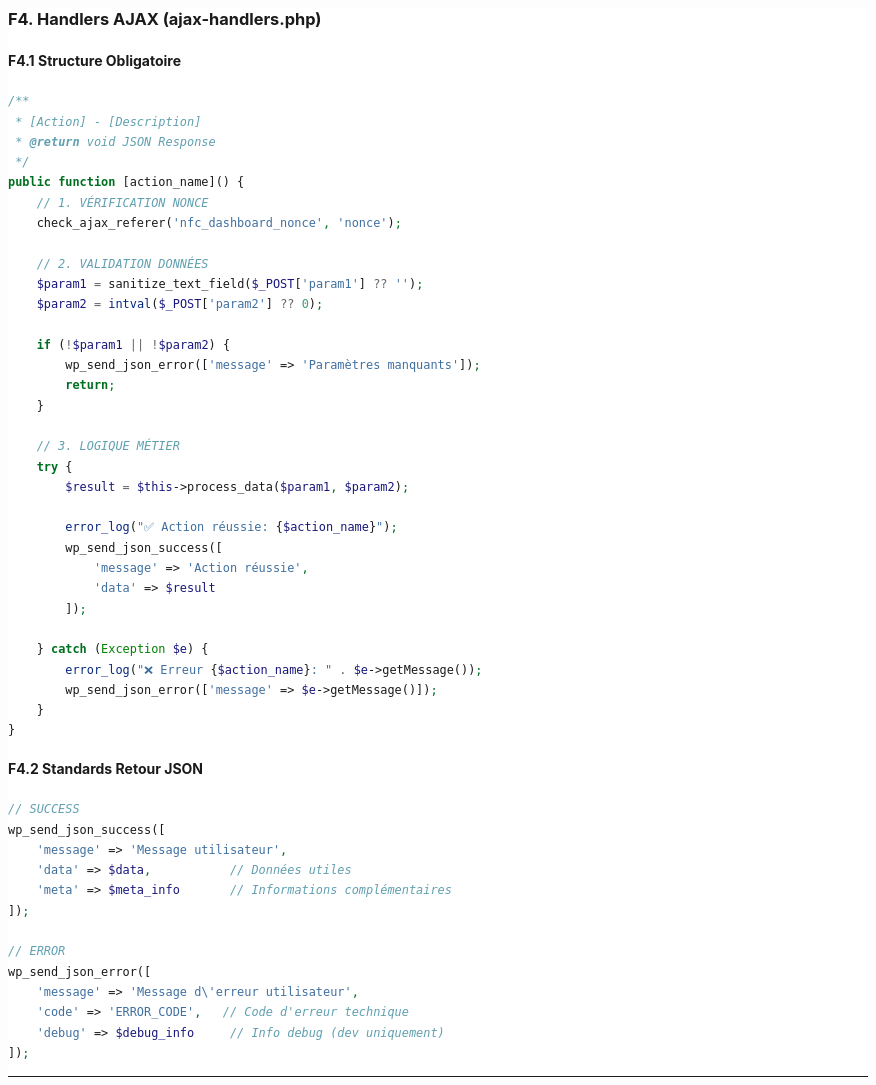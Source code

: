 ### **F4. Handlers AJAX (ajax-handlers.php)**

#### **F4.1 Structure Obligatoire**
```php
/**
 * [Action] - [Description]
 * @return void JSON Response
 */
public function [action_name]() {
    // 1. VÉRIFICATION NONCE
    check_ajax_referer('nfc_dashboard_nonce', 'nonce');
    
    // 2. VALIDATION DONNÉES
    $param1 = sanitize_text_field($_POST['param1'] ?? '');
    $param2 = intval($_POST['param2'] ?? 0);
    
    if (!$param1 || !$param2) {
        wp_send_json_error(['message' => 'Paramètres manquants']);
        return;
    }
    
    // 3. LOGIQUE MÉTIER
    try {
        $result = $this->process_data($param1, $param2);
        
        error_log("✅ Action réussie: {$action_name}");
        wp_send_json_success([
            'message' => 'Action réussie',
            'data' => $result
        ]);
        
    } catch (Exception $e) {
        error_log("❌ Erreur {$action_name}: " . $e->getMessage());
        wp_send_json_error(['message' => $e->getMessage()]);
    }
}
```

#### **F4.2 Standards Retour JSON**
```php
// SUCCESS
wp_send_json_success([
    'message' => 'Message utilisateur',
    'data' => $data,           // Données utiles
    'meta' => $meta_info       // Informations complémentaires
]);

// ERROR
wp_send_json_error([
    'message' => 'Message d\'erreur utilisateur',
    'code' => 'ERROR_CODE',   // Code d'erreur technique
    'debug' => $debug_info     // Info debug (dev uniquement)
]);
```

---